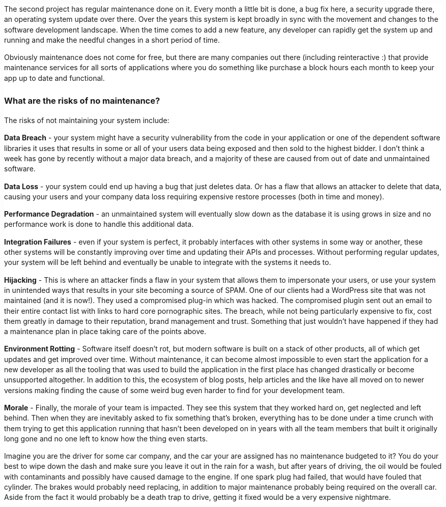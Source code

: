 The second project has regular maintenance done on it. Every month a little bit is done, a bug fix here, a security upgrade there, an operating system update over there. Over the years this system is kept broadly in sync with the movement and changes to the software development landscape. When the time comes to add a new feature, any developer can rapidly get the system up and running and make the needful changes in a short period of time.

Obviously maintenance does not come for free, but there are many companies out there (including reinteractive :) that provide maintenance services for all sorts of applications where you do something like purchase a block hours each month to keep your app up to date and functional.

### What are the risks of no maintenance?

The risks of not maintaining your system include:

**Data Breach** - your system might have a security vulnerability from the code in your application or one of the dependent software libraries it uses that results in some or all of your users data being exposed and then sold to the highest bidder. I don’t think a week has gone by recently without a major data breach, and a majority of these are caused from out of date and unmaintained software.

**Data Loss** - your system could end up having a bug that just deletes data. Or has a flaw that allows an attacker to delete that data, causing your users and your company data loss requiring expensive restore processes (both in time and money).

**Performance Degradation** - an unmaintained system will eventually slow down as the database it is using grows in size and no performance work is done to handle this additional data.

**Integration Failures** - even if your system is perfect, it probably interfaces with other systems in some way or another, these other systems will be constantly improving over time and updating their APIs and processes. Without performing regular updates, your system will be left behind and eventually be unable to integrate with the systems it needs to.

**Hijacking** - This is where an attacker finds a flaw in your system that allows them to impersonate your users, or use your system in unintended ways that results in your site becoming a source of SPAM. One of our clients had a WordPress site that was not maintained (and it is now!). They used a compromised plug-in which was hacked. The compromised plugin sent out an email to their entire contact list with links to hard core pornographic sites. The breach, while not being particularly expensive to fix, cost them greatly in damage to their reputation, brand management and trust. Something that just wouldn’t have happened if they had a maintenance plan in place taking care of the points above.

**Environment Rotting** - Software itself doesn’t rot, but modern software is built on a stack of other products, all of which get updates and get improved over time. Without maintenance, it can become almost impossible to even start the application for a new developer as all the tooling that was used to build the application in the first place has changed drastically or become unsupported altogether. In addition to this, the ecosystem of blog posts, help articles and the like have all moved on to newer versions making finding the cause of some weird bug even harder to find for your development team.

**Morale** - Finally, the morale of your team is impacted. They see this system that they worked hard on, get neglected and left behind. Then when they are inevitably asked to fix something that’s broken, everything has to be done under a time crunch with them trying to get this application running that hasn’t been developed on in years with all the team members that built it originally long gone and no one left to know how the thing even starts.

Imagine you are the driver for some car company, and the car your are assigned has no maintenance budgeted to it? You do your best to wipe down the dash and make sure you leave it out in the rain for a wash, but after years of driving, the oil would be fouled with contaminants and possibly have caused damage to the engine. If one spark plug had failed, that would have fouled that cylinder. The brakes would probably need replacing, in addition to major maintenance probably being required on the overall car. Aside from the fact it would probably be a death trap to drive, getting it fixed would be a very expensive nightmare.
